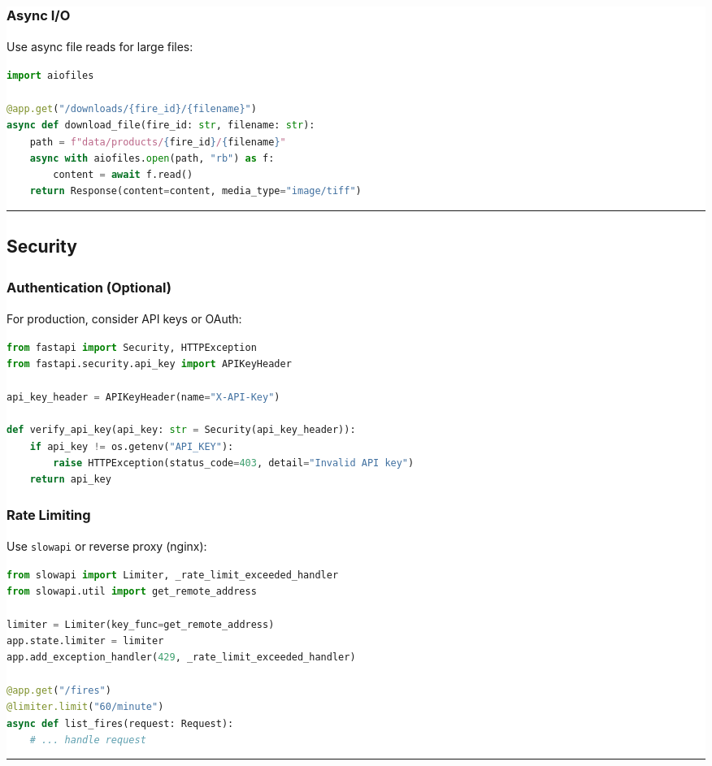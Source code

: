 ### Async I/O

Use async file reads for large files:

```python
import aiofiles

@app.get("/downloads/{fire_id}/{filename}")
async def download_file(fire_id: str, filename: str):
    path = f"data/products/{fire_id}/{filename}"
    async with aiofiles.open(path, "rb") as f:
        content = await f.read()
    return Response(content=content, media_type="image/tiff")
```

---

## Security

### Authentication (Optional)

For production, consider API keys or OAuth:

```python
from fastapi import Security, HTTPException
from fastapi.security.api_key import APIKeyHeader

api_key_header = APIKeyHeader(name="X-API-Key")

def verify_api_key(api_key: str = Security(api_key_header)):
    if api_key != os.getenv("API_KEY"):
        raise HTTPException(status_code=403, detail="Invalid API key")
    return api_key
```

### Rate Limiting

Use `slowapi` or reverse proxy (nginx):

```python
from slowapi import Limiter, _rate_limit_exceeded_handler
from slowapi.util import get_remote_address

limiter = Limiter(key_func=get_remote_address)
app.state.limiter = limiter
app.add_exception_handler(429, _rate_limit_exceeded_handler)

@app.get("/fires")
@limiter.limit("60/minute")
async def list_fires(request: Request):
    # ... handle request
```

---
